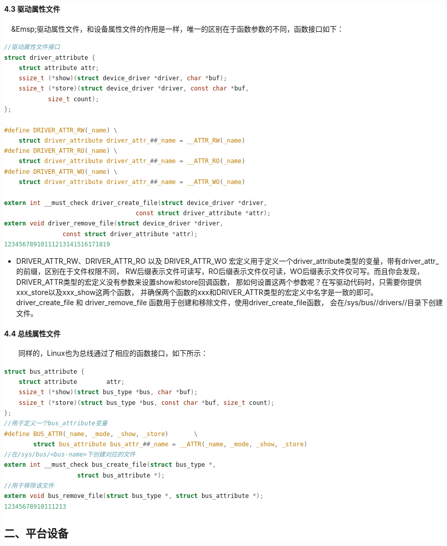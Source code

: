#### 4.3 驱动属性文件

 &Emsp;驱动属性文件，和设备属性文件的作用是一样，唯一的区别在于函数参数的不同，函数接口如下：

```c
//驱动属性文件接口
struct driver_attribute {
    struct attribute attr;
    ssize_t (*show)(struct device_driver *driver, char *buf);
    ssize_t (*store)(struct device_driver *driver, const char *buf,
            size_t count);
};

#define DRIVER_ATTR_RW(_name) \
    struct driver_attribute driver_attr_##_name = __ATTR_RW(_name)
#define DRIVER_ATTR_RO(_name) \
    struct driver_attribute driver_attr_##_name = __ATTR_RO(_name)
#define DRIVER_ATTR_WO(_name) \
    struct driver_attribute driver_attr_##_name = __ATTR_WO(_name)

extern int __must_check driver_create_file(struct device_driver *driver,
                                    const struct driver_attribute *attr);
extern void driver_remove_file(struct device_driver *driver,
                const struct driver_attribute *attr);
12345678910111213141516171819
```
- DRIVER\_ATTR\_RW、DRIVER\_ATTR\_RO 以及 DRIVER\_ATTR\_WO 宏定义用于定义一个driver\_attribute类型的变量，带有driver\_attr\_的前缀，区别在于文件权限不同， RW后缀表示文件可读写，RO后缀表示文件仅可读，WO后缀表示文件仅可写。而且你会发现， DRIVER\_ATTR类型的宏定义没有参数来设置show和store回调函数， 那如何设置这两个参数呢？在写驱动代码时，只需要你提供xxx\_store以及xxx\_show这两个函数， 并确保两个函数的xxx和DRIVER\_ATTR类型的宏定义中名字是一致的即可。  
	driver\_create\_file 和 driver\_remove\_file 函数用于创建和移除文件，使用driver\_create\_file函数， 会在/sys/bus//drivers//目录下创建文件。

#### 4.4 总线属性文件

  同样的，Linux也为总线通过了相应的函数接口，如下所示：

```c
struct bus_attribute {
    struct attribute        attr;
    ssize_t (*show)(struct bus_type *bus, char *buf);
    ssize_t (*store)(struct bus_type *bus, const char *buf, size_t count);
};
//用于定义一个bus_attribute变量
#define BUS_ATTR(_name, _mode, _show, _store)       \
        struct bus_attribute bus_attr_##_name = __ATTR(_name, _mode, _show, _store)
//在/sys/bus/<bus-name>下创建对应的文件
extern int __must_check bus_create_file(struct bus_type *,
                    struct bus_attribute *);
//用于移除该文件
extern void bus_remove_file(struct bus_type *, struct bus_attribute *);
12345678910111213
```

## 二、平台设备
